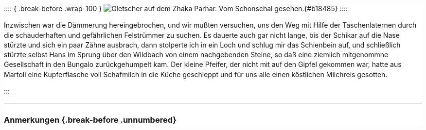 :::: { .break-before .wrap-100 }
![Gletscher auf dem Zhaka Parhar. Vom Schonschal gesehen.](Indische_Gletscherfahrten_184_185.jpg "Indische_Gletscherfahrten_184_185.jpg"){#b18485}
::::

Inzwischen war die Dämmerung hereingebrochen, und wir
mußten versuchen, uns den Weg mit Hilfe der Taschenlaternen durch
die schauderhaften und gefährlichen Felstrümmer zu suchen. Es dauerte
auch gar nicht lange, bis der Schikar auf die Nase stürzte und sich
ein paar Zähne ausbrach, dann stolperte ich in ein Loch und
schlug mir das Schienbein auf, und schließlich stürzte selbst Hans im
Sprung über den Wildbach von einem nachgebenden Steine, so daß
eine ziemlich mitgenommne Gesellschaft in den Bungalo zurückgehumpelt kam. 
Der kleine Pfeifer, der nicht mit auf den Gipfel
gekommen war, hatte aus Martoli eine  Kupferflasche voll Schafmilch in die Küche 
geschleppt und für uns alle einen köstlichen Milchreis gesotten.

::: 

****

### **Anmerkungen** {.break-before .unnumbered}

[^250]: [*Schaukidar*: vergleiche [Chaukidar](https://en.wiktionary.org/wiki/chaukidar)]{.footnote}

[^251]: [*Klein Martoli*: vermutlich der Lagerplatz Jeha Gair, Phurkia Trc, Bageshwar, Uttarakhand, Indien, siehe [Openstreetmap](https://www.openstreetmap.org/node/342102163#map=15/30.2629/79.9963)]{.footnote}

[^252]: [*Jungfrauenhaar*: vermutlich der [Braunstielige Streifenfarn](https://de.wikipedia.org/wiki/Braunstieliger_Streifenfarn)]{.footnote}

[^253]: [*Monal*: vergleiche [Himalaya-Glanzfasan](https://de.wikipedia.org/wiki/Himalaya-Glanzfasan)]{.footnote}

[^254]: [*Commisioner Traylls*: George William Traill (1792-1847), britischer Kommissar der 
	[Kumaon Divison](https://en.wikipedia.org/wiki/Kumaon_division) von 1816-1836 hat 1830 als erster den Traill's Pass überquert. ]{.footnote}

[^255]: [*Schlagintweit*: vergleiche [Adolf Schlagintweit](https://de.wikipedia.org/wiki/Adolf_Schlagintweit) hat 1855 den Traill's Pass überquert.]{.footnote}

[^256]: [*Trayllspaß*: vergleiche [Traill's Pass](https://en.wikipedia.org/wiki/Traill%27s_Pass)]{.footnote}

[^257]: [*Kritze*: Durch den Gletscher im Fels erzeugte Kratzer.]{.footnote}

[^258]: [*Nanda Kat*: vergleiche [Nanda Khat](https://de.wikipedia.org/wiki/Nanda_Khat)]{.footnote}

[^259]: [*Serak*: vergleiche [Sérac (Gletschererscheinung)](https://de.wikipedia.org/wiki/S%C3%A9rac_(Gletschererscheinung))]{.footnote}

[^260]: [*Dysenterie*: vergleiche [Dysenterie](https://de.wikipedia.org/wiki/Dysenterie)]{.footnote}

[^261]: [*Kalidasa*: vergleiche [Kalidasa](https://de.wikipedia.org/wiki/Kalidasa)]{.footnote}

[^262]: [*Wolkenbote*: vergleiche [Meghaduta](https://de.wikipedia.org/wiki/Meghaduta)]{.footnote}

[^263]: [*M. Müller*: vergleiche [Friedrich Max Müller](https://de.wikipedia.org/wiki/Friedrich_Max_M%C3%BCller)]{.footnote}

[^264]: [*Thar*: vergleiche [Himalaya-Tahr](https://de.wikipedia.org/wiki/Himalaya-Tahr)]{.footnote}

[^265]: [*Gorithal*: vergleiche [Gori (Mahakali)](https://de.wikipedia.org/wiki/Gori_(Mahakali))]{.footnote}
